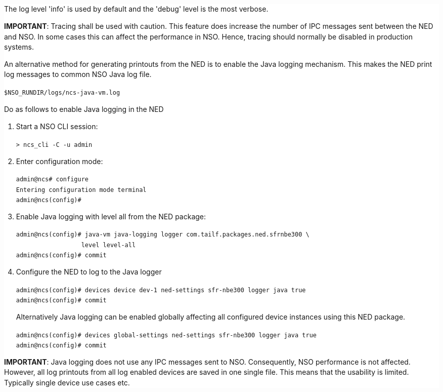   The log level 'info' is used by default and the 'debug' level is the most verbose.

  **IMPORTANT**:
  Tracing shall be used with caution. This feature does increase the number of IPC messages sent
  between the NED and NSO. In some cases this can affect the performance in NSO. Hence, tracing should
  normally be disabled in production systems.


  An alternative method for generating printouts from the NED is to enable the Java logging mechanism.
  This makes the NED print log messages to common NSO Java log file.

  `$NSO_RUNDIR/logs/ncs-java-vm.log`

  Do as follows to enable Java logging in the NED

  1. Start a NSO CLI session:

     ```
     > ncs_cli -C -u admin
     ```

  2. Enter configuration mode:

     ```
     admin@ncs# configure
     Entering configuration mode terminal
     admin@ncs(config)#
     ```

  3. Enable Java logging with level all from the NED package:

     ```
     admin@ncs(config)# java-vm java-logging logger com.tailf.packages.ned.sfrnbe300 \
                       level level-all
     admin@ncs(config)# commit
     ```

  4. Configure the NED to log to the Java logger

     ```
     admin@ncs(config)# devices device dev-1 ned-settings sfr-nbe300 logger java true
     admin@ncs(config)# commit
     ```

     Alternatively Java logging can be enabled globally affecting all configured
     device instances using this NED package.

     ```
     admin@ncs(config)# devices global-settings ned-settings sfr-nbe300 logger java true
     admin@ncs(config)# commit
     ```

  **IMPORTANT**:
  Java logging does not use any IPC messages sent to NSO. Consequently, NSO performance is not
  affected. However, all log printouts from all log enabled devices are saved in one single file.
  This means that the usability is limited. Typically single device use cases etc.
